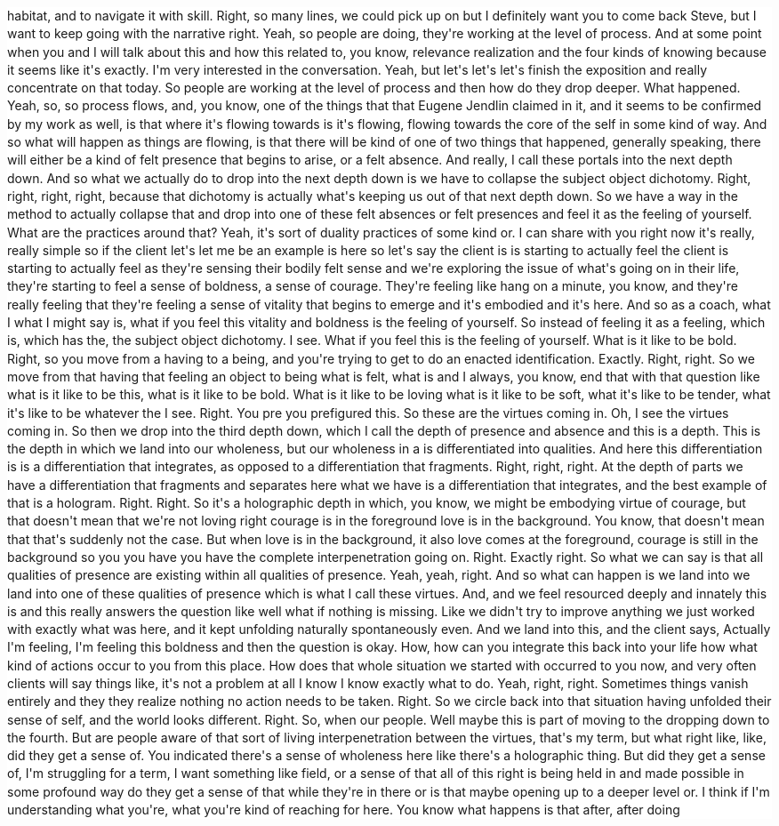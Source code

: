 habitat, and to navigate it with skill. Right, so many lines, we could pick up on but I definitely want you to come back Steve, but I want to keep going with the narrative right. Yeah, so people are doing, they're working at the level of process. And at some point when you and I will talk about this and how this related to, you know, relevance realization and the four kinds of knowing because it seems like it's exactly. I'm very interested in the conversation. Yeah, but let's let's let's finish the exposition and really concentrate on that today. So people are working at the level of process and then how do they drop deeper. What happened. Yeah, so, so process flows, and, you know, one of the things that that Eugene Jendlin claimed in it, and it seems to be confirmed by my work as well, is that where it's flowing towards is it's flowing, flowing towards the core of the self in some kind of way. And so what will happen as things are flowing, is that there will be kind of one of two things that happened, generally speaking, there will either be a kind of felt presence that begins to arise, or a felt absence. And really, I call these portals into the next depth down. And so what we actually do to drop into the next depth down is we have to collapse the subject object dichotomy. Right, right, right, right, because that dichotomy is actually what's keeping us out of that next depth down. So we have a way in the method to actually collapse that and drop into one of these felt absences or felt presences and feel it as the feeling of yourself. What are the practices around that? Yeah, it's sort of duality practices of some kind or. I can share with you right now it's really, really simple so if the client let's let me be an example is here so let's say the client is is starting to actually feel the client is starting to actually feel as they're sensing their bodily felt sense and we're exploring the issue of what's going on in their life, they're starting to feel a sense of boldness, a sense of courage. They're feeling like hang on a minute, you know, and they're really feeling that they're feeling a sense of vitality that begins to emerge and it's embodied and it's here. And so as a coach, what I what I might say is, what if you feel this vitality and boldness is the feeling of yourself. So instead of feeling it as a feeling, which is, which has the, the subject object dichotomy. I see. What if you feel this is the feeling of yourself. What is it like to be bold. Right, so you move from a having to a being, and you're trying to get to do an enacted identification. Exactly. Right, right. So we move from that having that feeling an object to being what is felt, what is and I always, you know, end that with that question like what is it like to be this, what is it like to be bold. What is it like to be loving what is it like to be soft, what it's like to be tender, what it's like to be whatever the I see. Right. You pre you prefigured this. So these are the virtues coming in. Oh, I see the virtues coming in. So then we drop into the third depth down, which I call the depth of presence and absence and this is a depth. This is the depth in which we land into our wholeness, but our wholeness in a is differentiated into qualities. And here this differentiation is is a differentiation that integrates, as opposed to a differentiation that fragments. Right, right, right. At the depth of parts we have a differentiation that fragments and separates here what we have is a differentiation that integrates, and the best example of that is a hologram. Right. Right. So it's a holographic depth in which, you know, we might be embodying virtue of courage, but that doesn't mean that we're not loving right courage is in the foreground love is in the background. You know, that doesn't mean that that's suddenly not the case. But when love is in the background, it also love comes at the foreground, courage is still in the background so you you have you have the complete interpenetration going on. Right. Exactly right. So what we can say is that all qualities of presence are existing within all qualities of presence. Yeah, yeah, right. And so what can happen is we land into we land into one of these qualities of presence which is what I call these virtues. And, and we feel resourced deeply and innately this is and this really answers the question like well what if nothing is missing. Like we didn't try to improve anything we just worked with exactly what was here, and it kept unfolding naturally spontaneously even. And we land into this, and the client says, Actually I'm feeling, I'm feeling this boldness and then the question is okay. How, how can you integrate this back into your life how what kind of actions occur to you from this place. How does that whole situation we started with occurred to you now, and very often clients will say things like, it's not a problem at all I know I know exactly what to do. Yeah, right, right. Sometimes things vanish entirely and they they realize nothing no action needs to be taken. Right. So we circle back into that situation having unfolded their sense of self, and the world looks different. Right. So, when our people. Well maybe this is part of moving to the dropping down to the fourth. But are people aware of that sort of living interpenetration between the virtues, that's my term, but what right like, like, did they get a sense of. You indicated there's a sense of wholeness here like there's a holographic thing. But did they get a sense of, I'm struggling for a term, I want something like field, or a sense of that all of this right is being held in and made possible in some profound way do they get a sense of that while they're in there or is that maybe opening up to a deeper level or. I think if I'm understanding what you're, what you're kind of reaching for here. You know what happens is that after, after doing